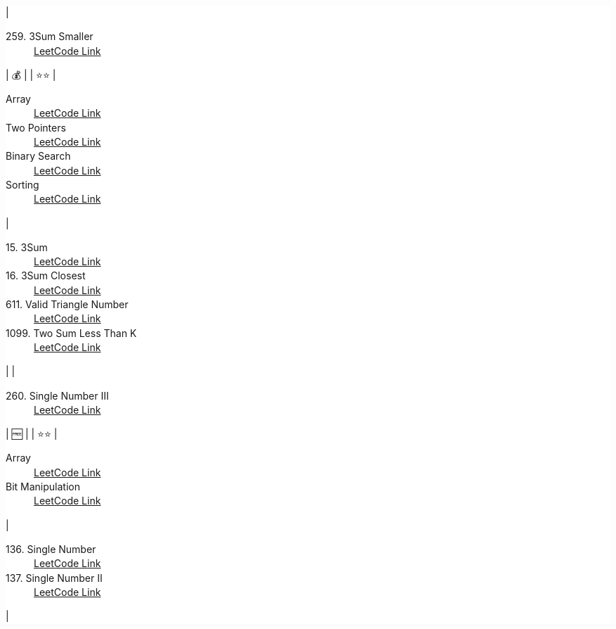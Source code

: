 | <dl><dt>259. 3Sum Smaller</dt><dd>[LeetCode Link](https://leetcode.com/problems/3sum-smaller)</dd></dl>                                                                                     | 💰    |        | ⭐️⭐️       | <dl><dt>Array</dt><dd>[LeetCode Link](https://leetcode.com/tag/array)</dd><dt>Two Pointers</dt><dd>[LeetCode Link](https://leetcode.com/tag/two-pointers)</dd><dt>Binary Search</dt><dd>[LeetCode Link](https://leetcode.com/tag/binary-search)</dd><dt>Sorting</dt><dd>[LeetCode Link](https://leetcode.com/tag/sorting)</dd></dl>                                                                                                                                                                                                                                                                                                                                                           | <dl><dt>15. 3Sum</dt><dd>[LeetCode Link](https://leetcode.com/problems/3sum)</dd><dt>16. 3Sum Closest</dt><dd>[LeetCode Link](https://leetcode.com/problems/3sum-closest)</dd><dt>611. Valid Triangle Number</dt><dd>[LeetCode Link](https://leetcode.com/problems/valid-triangle-number)</dd><dt>1099. Two Sum Less Than K</dt><dd>[LeetCode Link](https://leetcode.com/problems/two-sum-less-than-k)</dd></dl>                                                                                                                                                                                                                                                                                                                                                                                                                                                                                                                                                                                                                                                                                                                                                                                                                               |
| <dl><dt>260. Single Number III</dt><dd>[LeetCode Link](https://leetcode.com/problems/single-number-iii)</dd></dl>                                                                           | 🆓    |        | ⭐️⭐️       | <dl><dt>Array</dt><dd>[LeetCode Link](https://leetcode.com/tag/array)</dd><dt>Bit Manipulation</dt><dd>[LeetCode Link](https://leetcode.com/tag/bit-manipulation)</dd></dl>                                                                                                                                                                                                                                                                                                                                                                                                                                                                                                                   | <dl><dt>136. Single Number</dt><dd>[LeetCode Link](https://leetcode.com/problems/single-number)</dd><dt>137. Single Number II</dt><dd>[LeetCode Link](https://leetcode.com/problems/single-number-ii)</dd></dl>                                                                                                                                                                                                                                                                                                                                                                                                                                                                                                                                                                                                                                                                                                                                                                                                                                                                                                                                                                                                                                |